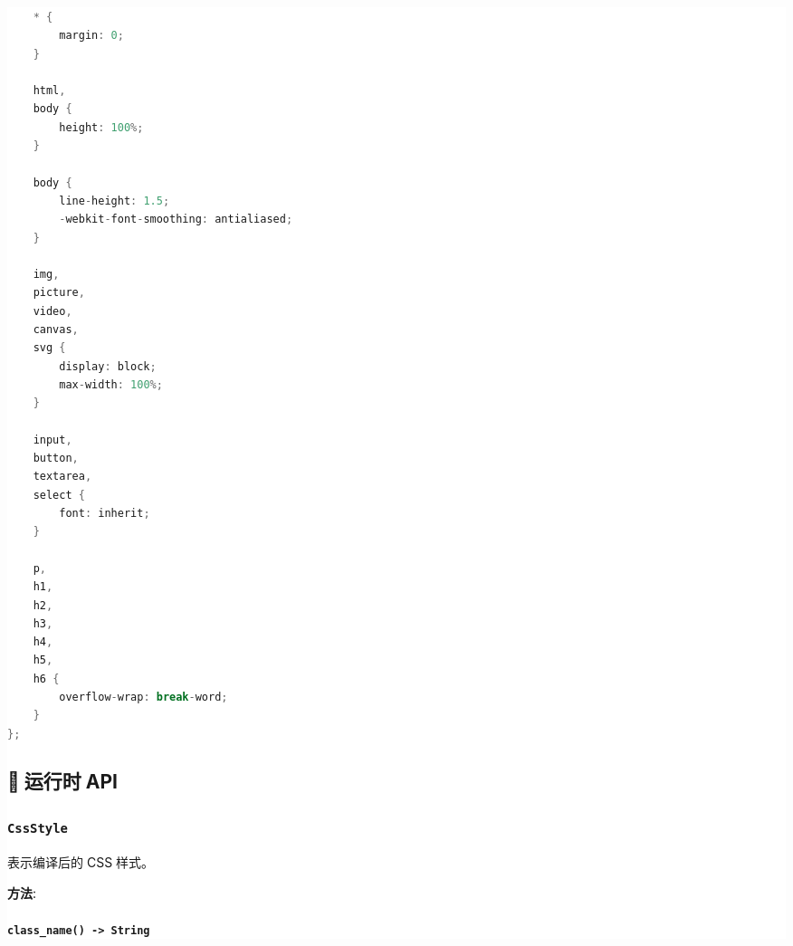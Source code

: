 ```rust
    * {
        margin: 0;
    }

    html,
    body {
        height: 100%;
    }

    body {
        line-height: 1.5;
        -webkit-font-smoothing: antialiased;
    }

    img,
    picture,
    video,
    canvas,
    svg {
        display: block;
        max-width: 100%;
    }

    input,
    button,
    textarea,
    select {
        font: inherit;
    }

    p,
    h1,
    h2,
    h3,
    h4,
    h5,
    h6 {
        overflow-wrap: break-word;
    }
};
```

## 🏃 运行时 API

### `CssStyle`

表示编译后的 CSS 样式。

**方法**:

#### `class_name() -> String`

